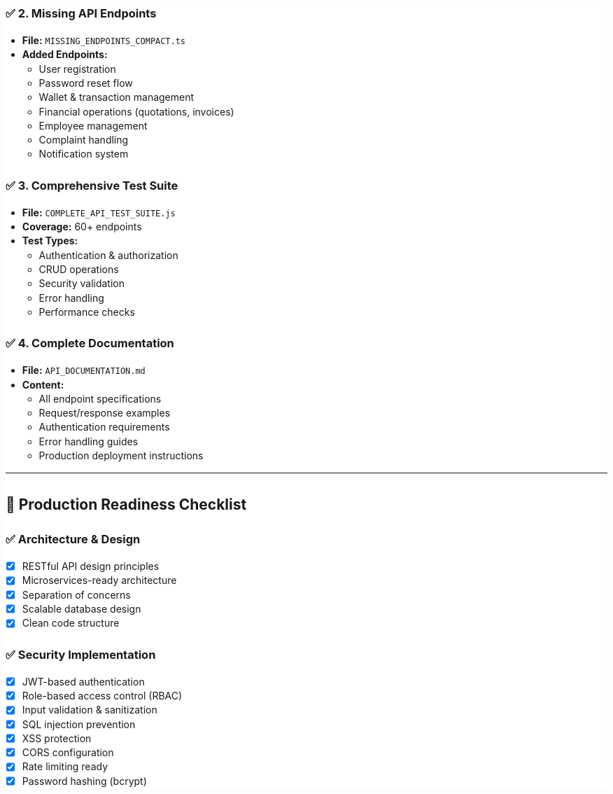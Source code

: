 ### ✅ **2. Missing API Endpoints**
- **File:** `MISSING_ENDPOINTS_COMPACT.ts`
- **Added Endpoints:**
  - User registration
  - Password reset flow
  - Wallet & transaction management
  - Financial operations (quotations, invoices)
  - Employee management
  - Complaint handling
  - Notification system

### ✅ **3. Comprehensive Test Suite**
- **File:** `COMPLETE_API_TEST_SUITE.js`
- **Coverage:** 60+ endpoints
- **Test Types:**
  - Authentication & authorization
  - CRUD operations
  - Security validation
  - Error handling
  - Performance checks

### ✅ **4. Complete Documentation**
- **File:** `API_DOCUMENTATION.md`
- **Content:**
  - All endpoint specifications
  - Request/response examples
  - Authentication requirements
  - Error handling guides
  - Production deployment instructions

---

## 🚀 **Production Readiness Checklist**

### ✅ **Architecture & Design**
- [x] RESTful API design principles
- [x] Microservices-ready architecture
- [x] Separation of concerns
- [x] Scalable database design
- [x] Clean code structure

### ✅ **Security Implementation**
- [x] JWT-based authentication
- [x] Role-based access control (RBAC)
- [x] Input validation & sanitization
- [x] SQL injection prevention
- [x] XSS protection
- [x] CORS configuration
- [x] Rate limiting ready
- [x] Password hashing (bcrypt)
